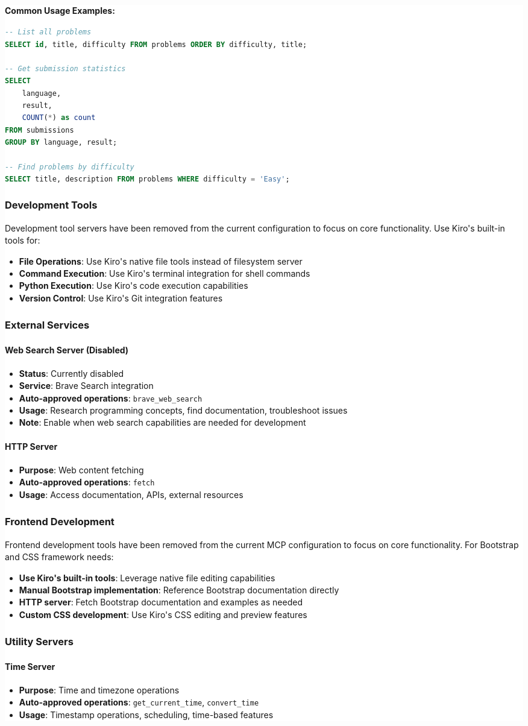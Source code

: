 **Common Usage Examples:**
```sql
-- List all problems
SELECT id, title, difficulty FROM problems ORDER BY difficulty, title;

-- Get submission statistics
SELECT 
    language,
    result,
    COUNT(*) as count
FROM submissions 
GROUP BY language, result;

-- Find problems by difficulty
SELECT title, description FROM problems WHERE difficulty = 'Easy';
```

### Development Tools

Development tool servers have been removed from the current configuration to focus on core functionality. Use Kiro's built-in tools for:
- **File Operations**: Use Kiro's native file tools instead of filesystem server
- **Command Execution**: Use Kiro's terminal integration for shell commands
- **Python Execution**: Use Kiro's code execution capabilities
- **Version Control**: Use Kiro's Git integration features

### External Services

#### Web Search Server (Disabled)
- **Status**: Currently disabled
- **Service**: Brave Search integration
- **Auto-approved operations**: `brave_web_search`
- **Usage**: Research programming concepts, find documentation, troubleshoot issues
- **Note**: Enable when web search capabilities are needed for development

#### HTTP Server
- **Purpose**: Web content fetching
- **Auto-approved operations**: `fetch`
- **Usage**: Access documentation, APIs, external resources

### Frontend Development

Frontend development tools have been removed from the current MCP configuration to focus on core functionality. For Bootstrap and CSS framework needs:
- **Use Kiro's built-in tools**: Leverage native file editing capabilities
- **Manual Bootstrap implementation**: Reference Bootstrap documentation directly
- **HTTP server**: Fetch Bootstrap documentation and examples as needed
- **Custom CSS development**: Use Kiro's CSS editing and preview features

### Utility Servers

#### Time Server
- **Purpose**: Time and timezone operations
- **Auto-approved operations**: `get_current_time`, `convert_time`
- **Usage**: Timestamp operations, scheduling, time-based features

